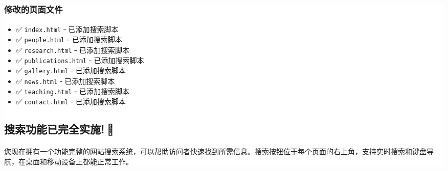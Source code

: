 ### 修改的页面文件
- ✅ `index.html` - 已添加搜索脚本
- ✅ `people.html` - 已添加搜索脚本
- ✅ `research.html` - 已添加搜索脚本
- ✅ `publications.html` - 已添加搜索脚本
- ✅ `gallery.html` - 已添加搜索脚本
- ✅ `news.html` - 已添加搜索脚本
- ✅ `teaching.html` - 已添加搜索脚本
- ✅ `contact.html` - 已添加搜索脚本

## 搜索功能已完全实施! 🎉

您现在拥有一个功能完整的网站搜索系统，可以帮助访问者快速找到所需信息。搜索按钮位于每个页面的右上角，支持实时搜索和键盘导航，在桌面和移动设备上都能正常工作。
